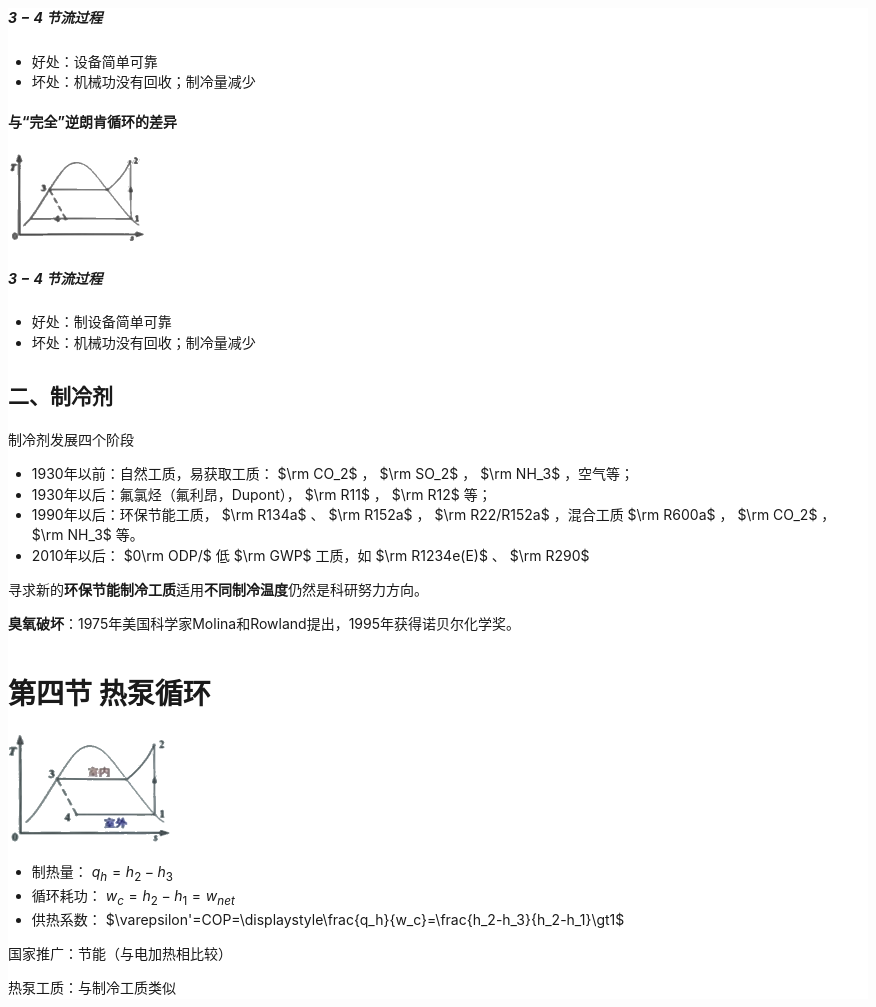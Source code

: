 #####  $3-4$ 节流过程

* 好处：设备简单可靠
* 坏处：机械功没有回收；制冷量减少

#### 与“完全”逆朗肯循环的差异

<img src="11.%E5%88%B6%E5%86%B7%E5%BE%AA%E7%8E%AF.assets/image-20230823173048392.png" alt="image-20230823173048392" style="zoom:50%;" />

##### $3-4$ 节流过程

* 好处：制设备简单可靠
* 坏处：机械功没有回收；制冷量减少

## 二、制冷剂

制冷剂发展四个阶段

* 1930年以前：自然工质，易获取工质： $\rm CO_2$ ， $\rm SO_2$ ， $\rm NH_3$ ，空气等；
* 1930年以后：氟氯烃（氟利昂，Dupont）， $\rm R11$ ， $\rm R12$ 等；
* 1990年以后：环保节能工质， $\rm R134a$ 、 $\rm R152a$ ， $\rm R22/R152a$ ，混合工质 $\rm R600a$ ， $\rm CO_2$ ， $\rm NH_3$ 等。
* 2010年以后： $0\rm ODP/$ 低 $\rm GWP$ 工质，如 $\rm R1234e(E)$ 、 $\rm R290$ 

寻求新的**环保节能制冷工质**适用**不同制冷温度**仍然是科研努力方向。

**臭氧破坏**：1975年美国科学家Molina和Rowland提出，1995年获得诺贝尔化学奖。

# 第四节 热泵循环

<img src="11.%E5%88%B6%E5%86%B7%E5%BE%AA%E7%8E%AF.assets/image-20230823195807285.png" alt="image-20230823195807285" style="zoom:50%;" />

* 制热量： $q_h=h_2-h_3$ 
* 循环耗功： $w_c=h_2-h_1=w_{net}$ 
* 供热系数： $\varepsilon'=COP=\displaystyle\frac{q_h}{w_c}=\frac{h_2-h_3}{h_2-h_1}\gt1$ 

国家推广：节能（与电加热相比较）

热泵工质：与制冷工质类似
